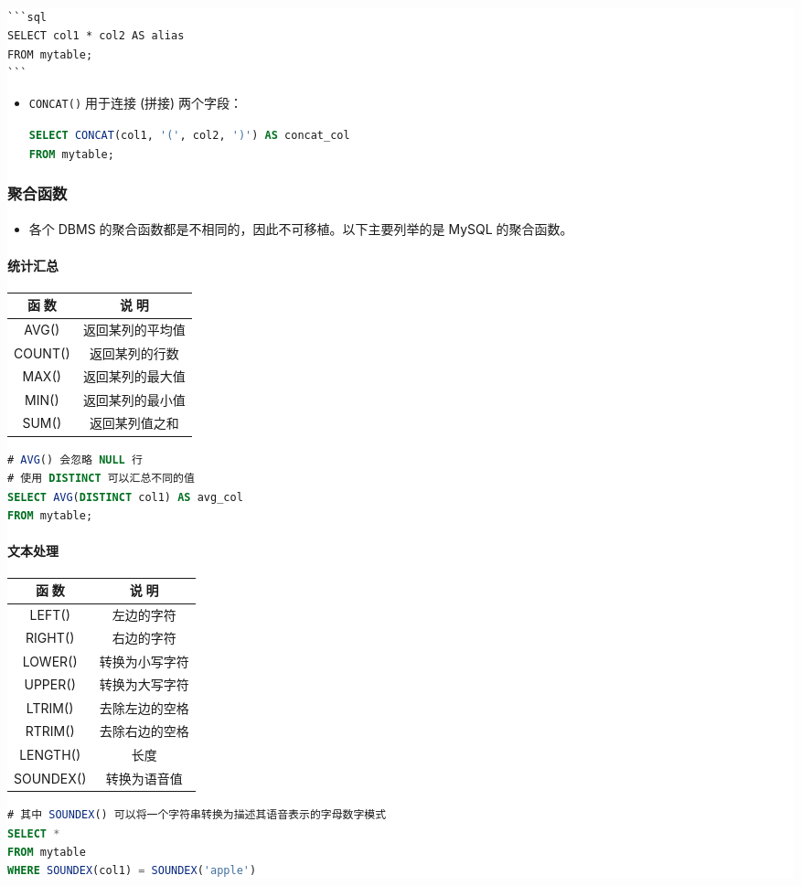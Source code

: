 	```sql
	SELECT col1 * col2 AS alias
	FROM mytable;
	```
	
- `CONCAT()` 用于连接 (拼接) 两个字段：

	```sql
	SELECT CONCAT(col1, '(', col2, ')') AS concat_col
	FROM mytable;
	```

### 聚合函数
- 各个 DBMS 的聚合函数都是不相同的，因此不可移植。以下主要列举的是 MySQL 的聚合函数。

#### 统计汇总
| 函 数 | 说 明 |
| :---: | :---: |
| AVG() | 返回某列的平均值 |
| COUNT() | 返回某列的行数 |
| MAX() | 返回某列的最大值 |
| MIN() | 返回某列的最小值 |
| SUM() | 返回某列值之和 |

```sql
# AVG() 会忽略 NULL 行
# 使用 DISTINCT 可以汇总不同的值
SELECT AVG(DISTINCT col1) AS avg_col
FROM mytable;
```

#### 文本处理
| 函 数 | 说 明 |
| :---: | :---: |
| LEFT() | 左边的字符 |
| RIGHT() | 右边的字符 |
| LOWER() | 转换为小写字符 |
| UPPER()	 | 转换为大写字符 |
| LTRIM() | 去除左边的空格 |
| RTRIM() | 去除右边的空格 |
| LENGTH() | 长度 |
| SOUNDEX() | 转换为语音值 |

```sql
# 其中 SOUNDEX() 可以将一个字符串转换为描述其语音表示的字母数字模式
SELECT *
FROM mytable
WHERE SOUNDEX(col1) = SOUNDEX('apple')
```
